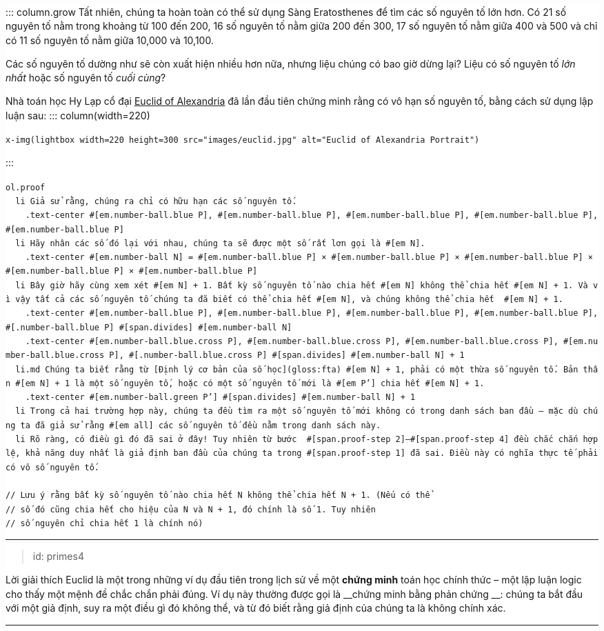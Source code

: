 ::: column.grow
Tất nhiên, chúng ta hoàn toàn có thể sử dụng Sàng Eratosthenes để tìm các số nguyên tố lớn hơn.  Có 21 số nguyên tố nằm trong khoảng từ  100 đến 200, 16 số nguyên tố nằm giữa 200 đến 300,
17 số nguyên tố nằm giữa 400 và 500 và chỉ có 11 số nguyên tố nằm giữa 10,000 và 10,100.

Các số nguyên tố dường như sẽ còn xuất hiện nhiều hơn nữa, nhưng liệu chúng có bao giờ dừng lại? 
Liệu có số nguyên tố  _lớn nhất_ hoặc số nguyên tố _cuối cùng_?

Nhà toán học Hy Lạp cổ đại [Euclid of Alexandria](bio:euclid) đã lần đầu tiên chứng minh rằng có vô hạn số nguyên tố, bằng cách sử dụng lập luận sau: 
::: column(width=220)

    x-img(lightbox width=220 height=300 src="images/euclid.jpg" alt="Euclid of Alexandria Portrait")

:::

    ol.proof
      li Giả sử rằng, chúng ra chỉ có hữu hạn các số nguyên tố.
        .text-center #[em.number-ball.blue P], #[em.number-ball.blue P], #[em.number-ball.blue P], #[em.number-ball.blue P], #[em.number-ball.blue P]
      li Hãy nhân các số đó lại với nhau, chúng ta sẽ được một số rất lơn gọi là #[em N].
        .text-center #[em.number-ball N] = #[em.number-ball.blue P] × #[em.number-ball.blue P] × #[em.number-ball.blue P] × #[em.number-ball.blue P] × #[em.number-ball.blue P]
      li Bây giờ hãy cùng xem xét #[em N] + 1. Bất kỳ số nguyên tố nào chia hết #[em N] không thể chia hết #[em N] + 1. Và vì vậy tất cả các số nguyên tố chúng ta đã biết có thể chia hết #[em N], và chúng không thể chia hết  #[em N] + 1.
        .text-center #[em.number-ball.blue P], #[em.number-ball.blue P], #[em.number-ball.blue P], #[em.number-ball.blue P], #[.number-ball.blue P] #[span.divides] #[em.number-ball N]
        .text-center #[em.number-ball.blue.cross P], #[em.number-ball.blue.cross P], #[em.number-ball.blue.cross P], #[em.number-ball.blue.cross P], #[.number-ball.blue.cross P] #[span.divides] #[em.number-ball N] + 1
      li.md Chúng ta biết rằng từ [Định lý cơ bản của số học](gloss:fta) #[em N] + 1, phải có một thừa số nguyên tố. Bản thân #[em N] + 1 là một số nguyên tố, hoặc có một số nguyên tố mới là #[em P’] chia hết #[em N] + 1.
        .text-center #[em.number-ball.green P’] #[span.divides] #[em.number-ball N] + 1
      li Trong cả hai trường hợp này, chúng ta đều tìm ra một số nguyên tố mới không có trong danh sách ban đầu – mặc dù chúng ta đã giả sử rằng #[em all] các số nguyên tố đều nằm trong danh sách này. 
      li Rõ ràng, có điều gì đó đã sai ở đây! Tuy nhiên từ bước  #[span.proof-step 2]–#[span.proof-step 4] đều chắc chắn hợp lệ, khả năng duy nhất là giả định ban đầu của chúng ta trong #[span.proof-step 1] đã sai. Điều này có nghĩa thực tế phải có vô số nguyên tố. 

    // Lưu ý rằng bất kỳ số nguyên tố nào chia hết N không thể chia hết N + 1. (Nếu có thể
    // số đó cũng chia hết cho hiệu của N và N + 1, đó chính là số 1. Tuy nhiên
    // số nguyên chỉ chia hết 1 là chính nó)

---
> id: primes4

Lời giải thích Euclid là một trong những ví dụ đầu tiên trong lịch sử về một  __chứng minh__ toán học chính thức – một lập luận logic cho thấy một mệnh đề chắc chắn phải đúng. Ví dụ này thường được gọi là __chứng minh bằng phản chứng __: chúng ta bắt đầu với một giả định, suy ra một điều gì đó không thể, và từ đó biết rằng giả định của chúng ta là không chính xác. 


---
